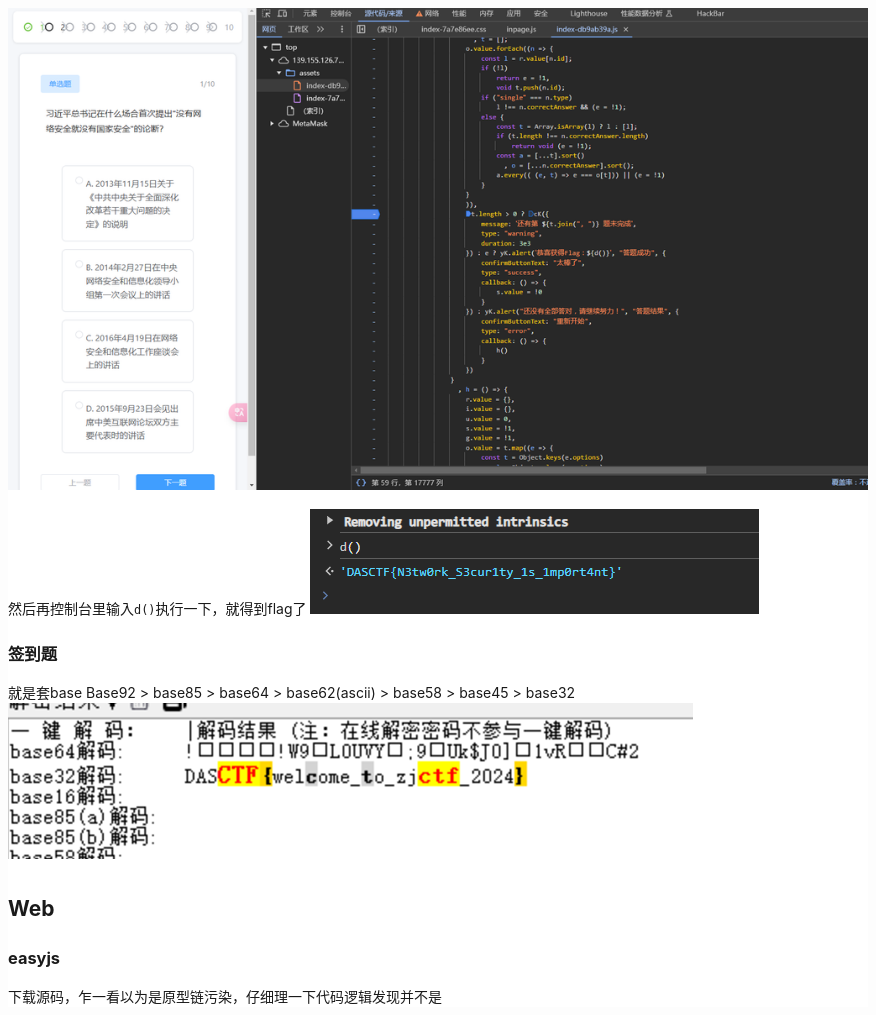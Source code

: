 ![alt text](/images/ZJSS-s7/image-5.png)

然后再控制台里输入`d()`执行一下，就得到flag了
![alt text](/images/ZJSS-s7/image-6.png)

### 签到题
就是套base
Base92 &gt; base85 &gt; base64 &gt; base62(ascii) &gt; base58 &gt; base45 &gt; base32
![alt text](/images/ZJSS-s7/image-7.png)
## Web
### easyjs
下载源码，乍一看以为是原型链污染，仔细理一下代码逻辑发现并不是

